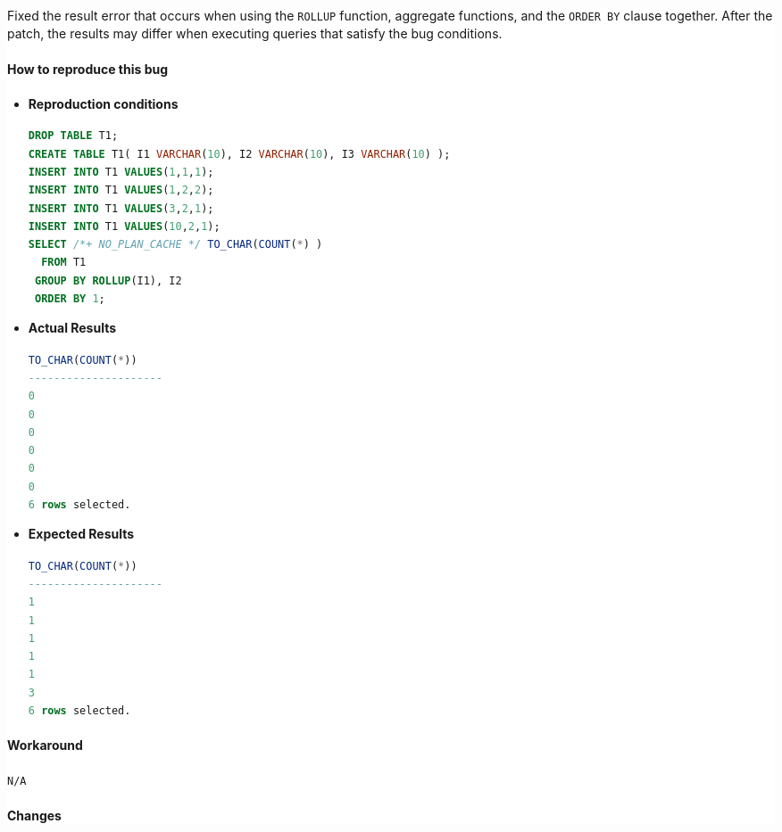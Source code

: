 Fixed the result error that occurs when using the `ROLLUP` function, aggregate functions, and the `ORDER BY` clause together. After the patch, the results may differ when executing queries that satisfy the bug conditions.


#### How to reproduce this bug

-   **Reproduction conditions**

    ```sql
    DROP TABLE T1;
    CREATE TABLE T1( I1 VARCHAR(10), I2 VARCHAR(10), I3 VARCHAR(10) );
    INSERT INTO T1 VALUES(1,1,1);
    INSERT INTO T1 VALUES(1,2,2);
    INSERT INTO T1 VALUES(3,2,1);
    INSERT INTO T1 VALUES(10,2,1);
    SELECT /*+ NO_PLAN_CACHE */ TO_CHAR(COUNT(*) )
      FROM T1
     GROUP BY ROLLUP(I1), I2
     ORDER BY 1;
    ```

-   **Actual Results**

    ```sql
    TO_CHAR(COUNT(*))  
    ---------------------
    0           
    0           
    0           
    0           
    0           
    0           
    6 rows selected.
    ```

-   **Expected Results**

    ```sql
    TO_CHAR(COUNT(*))  
    ---------------------
    1
    1
    1
    1
    1
    3
    6 rows selected.
    ```

#### Workaround

`N/A`

#### Changes
